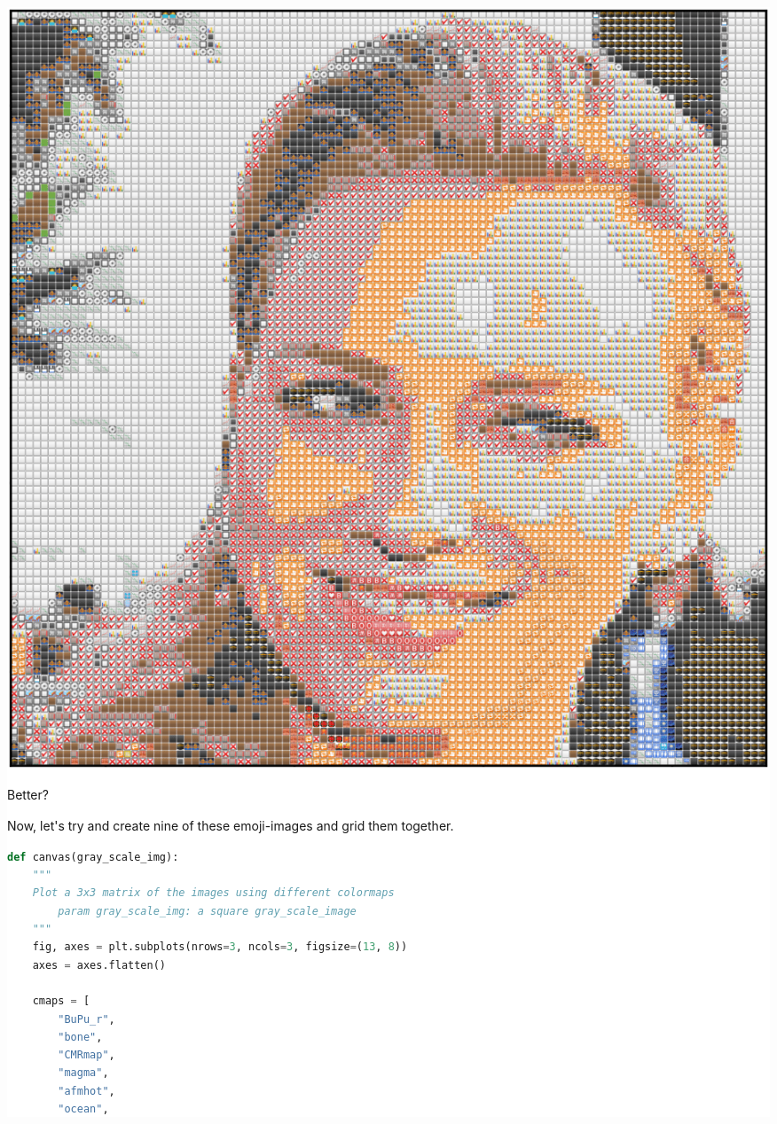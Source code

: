 !["Emoji Mosaic full_size"](final_image_100.png)

Better?

Now, let's try and create nine of these emoji-images and grid them together.

```python
def canvas(gray_scale_img):
    """
    Plot a 3x3 matrix of the images using different colormaps
        param gray_scale_img: a square gray_scale_image
    """
    fig, axes = plt.subplots(nrows=3, ncols=3, figsize=(13, 8))
    axes = axes.flatten()

    cmaps = [
        "BuPu_r",
        "bone",
        "CMRmap",
        "magma",
        "afmhot",
        "ocean",
```